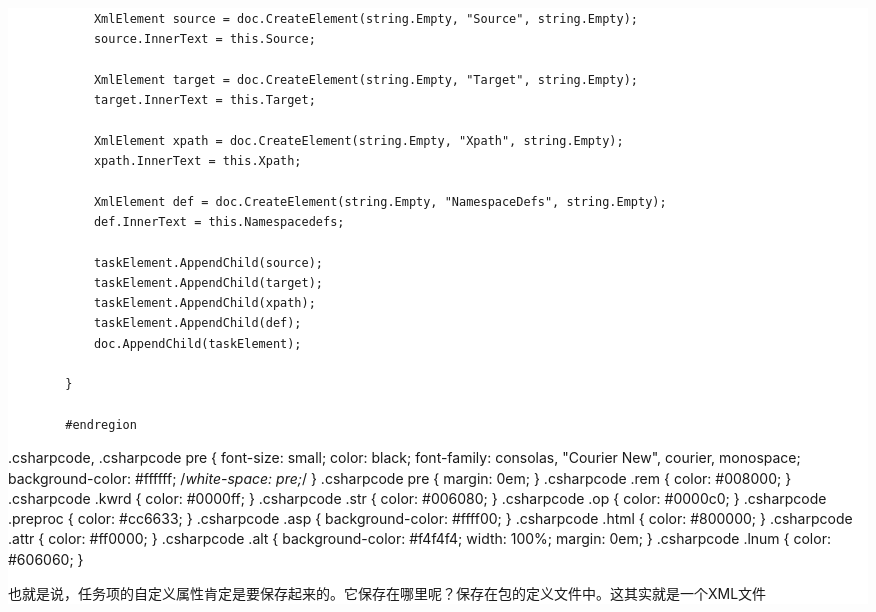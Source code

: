 ```
            XmlElement source = doc.CreateElement(string.Empty, "Source", string.Empty);
            source.InnerText = this.Source;

            XmlElement target = doc.CreateElement(string.Empty, "Target", string.Empty);
            target.InnerText = this.Target;

            XmlElement xpath = doc.CreateElement(string.Empty, "Xpath", string.Empty);
            xpath.InnerText = this.Xpath;

            XmlElement def = doc.CreateElement(string.Empty, "NamespaceDefs", string.Empty);
            def.InnerText = this.Namespacedefs;

            taskElement.AppendChild(source);
            taskElement.AppendChild(target);
            taskElement.AppendChild(xpath);
            taskElement.AppendChild(def);
            doc.AppendChild(taskElement);

        }

        #endregion
```


.csharpcode, .csharpcode pre
{
 font-size: small;
 color: black;
 font-family: consolas, "Courier New", courier, monospace;
 background-color: #ffffff;
 /*white-space: pre;*/
}
.csharpcode pre { margin: 0em; }
.csharpcode .rem { color: #008000; }
.csharpcode .kwrd { color: #0000ff; }
.csharpcode .str { color: #006080; }
.csharpcode .op { color: #0000c0; }
.csharpcode .preproc { color: #cc6633; }
.csharpcode .asp { background-color: #ffff00; }
.csharpcode .html { color: #800000; }
.csharpcode .attr { color: #ff0000; }
.csharpcode .alt 
{
 background-color: #f4f4f4;
 width: 100%;
 margin: 0em;
}
.csharpcode .lnum { color: #606060; }




也就是说，任务项的自定义属性肯定是要保存起来的。它保存在哪里呢？保存在包的定义文件中。这其实就是一个XML文件
